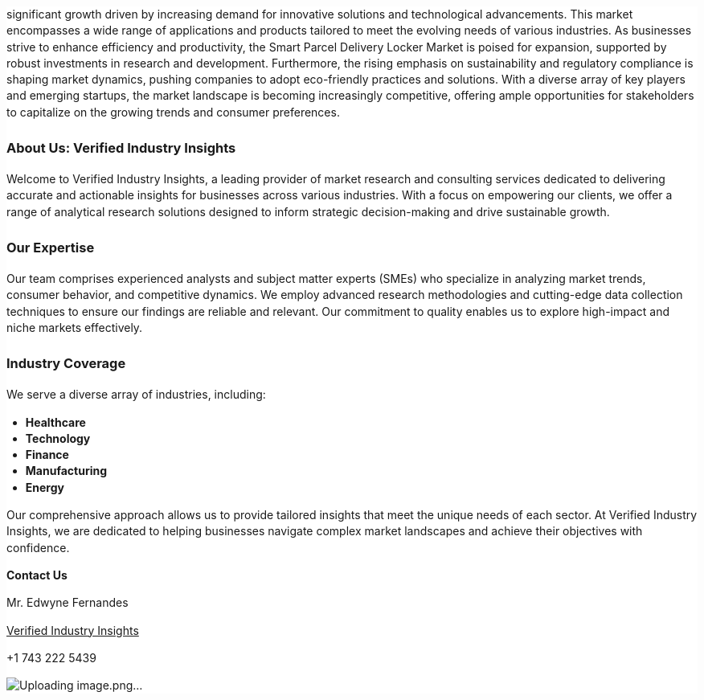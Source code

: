 significant growth driven by increasing demand for innovative solutions and technological advancements. This market encompasses a wide range of applications and products tailored to meet the evolving needs of various industries. As businesses strive to enhance efficiency and productivity, the Smart Parcel Delivery Locker Market is poised for expansion, supported by robust investments in research and development. Furthermore, the rising emphasis on sustainability and regulatory compliance is shaping market dynamics, pushing companies to adopt eco-friendly practices and solutions. With a diverse array of key players and emerging startups, the market landscape is becoming increasingly competitive, offering ample opportunities for stakeholders to capitalize on the growing trends and consumer preferences.</p><h3>About Us: Verified Industry Insights</h3><p>Welcome to Verified Industry Insights, a leading provider of market research and consulting services dedicated to delivering accurate and actionable insights for businesses across various industries. With a focus on empowering our clients, we offer a range of analytical research solutions designed to inform strategic decision-making and drive sustainable growth.</p><h3>Our Expertise</h3><p>Our team comprises experienced analysts and subject matter experts (SMEs) who specialize in analyzing market trends, consumer behavior, and competitive dynamics. We employ advanced research methodologies and cutting-edge data collection techniques to ensure our findings are reliable and relevant. Our commitment to quality enables us to explore high-impact and niche markets effectively.</p><h3>Industry Coverage</h3><p>We serve a diverse array of industries, including:</p><ul><li><strong>Healthcare</strong></li><li><strong>Technology</strong></li><li><strong>Finance</strong></li><li><strong>Manufacturing</strong></li><li><strong>Energy</strong></li></ul><p>Our comprehensive approach allows us to provide tailored insights that meet the unique needs of each sector. At Verified Industry Insights, we are dedicated to helping businesses navigate complex market landscapes and achieve their objectives with confidence.</p><p><strong>Contact Us</strong></p><p>Mr. Edwyne Fernandes</p><p><a href="https://www.verifiedindustryinsights.com/">Verified Industry Insights</a></p><p>+1 743 222 5439</p>
![Uploading image.png…]()
